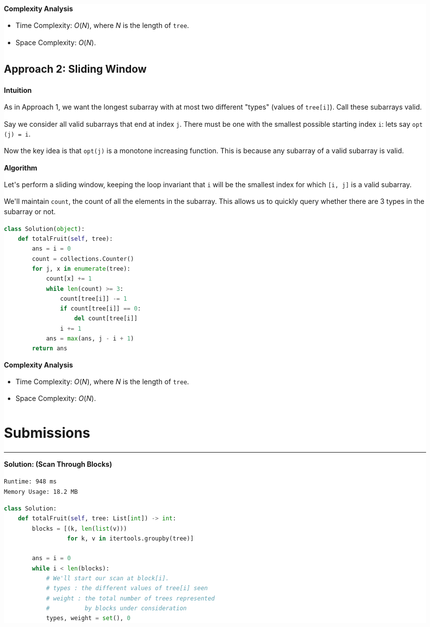 **Complexity Analysis**

* Time Complexity: $O(N)$, where $N$ is the length of `tree`.

* Space Complexity: $O(N)$.

## Approach 2: Sliding Window
**Intuition**

As in Approach 1, we want the longest subarray with at most two different "types" (values of `tree[i]`). Call these subarrays valid.

Say we consider all valid subarrays that end at index `j`. There must be one with the smallest possible starting index `i`: lets say `opt(j) = i`.

Now the key idea is that `opt(j)` is a monotone increasing function. This is because any subarray of a valid subarray is valid.

**Algorithm**

Let's perform a sliding window, keeping the loop invariant that `i` will be the smallest index for which `[i, j]` is a valid subarray.

We'll maintain `count`, the count of all the elements in the subarray. This allows us to quickly query whether there are 3 types in the subarray or not.

```python
class Solution(object):
    def totalFruit(self, tree):
        ans = i = 0
        count = collections.Counter()
        for j, x in enumerate(tree):
            count[x] += 1
            while len(count) >= 3:
                count[tree[i]] -= 1
                if count[tree[i]] == 0:
                    del count[tree[i]]
                i += 1
            ans = max(ans, j - i + 1)
        return ans
```

**Complexity Analysis**

* Time Complexity: $O(N)$, where $N$ is the length of `tree`.

* Space Complexity: $O(N)$.

# Submissions
---
**Solution: (Scan Through Blocks)**
```
Runtime: 948 ms
Memory Usage: 18.2 MB
```
```python
class Solution:
    def totalFruit(self, tree: List[int]) -> int:
        blocks = [(k, len(list(v)))
                  for k, v in itertools.groupby(tree)]

        ans = i = 0
        while i < len(blocks):
            # We'll start our scan at block[i].
            # types : the different values of tree[i] seen
            # weight : the total number of trees represented
            #          by blocks under consideration
            types, weight = set(), 0
```